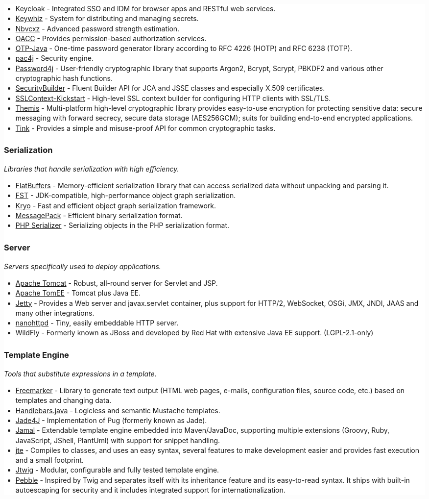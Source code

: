 *   [Keycloak](https://www.keycloak.org) - Integrated SSO and IDM for browser apps and RESTful web services.
*   [Keywhiz](https://github.com/square/keywhiz) - System for distributing and managing secrets.
*   [Nbvcxz](https://github.com/GoSimpleLLC/nbvcxz) - Advanced password strength estimation.
*   [OACC](http://oaccframework.org) - Provides permission-based authorization services.
*   [OTP-Java](https://github.com/BastiaanJansen/OTP-Java) - One-time password generator library according to RFC 4226 (HOTP) and RFC 6238 (TOTP).
*   [pac4j](https://github.com/pac4j/pac4j) - Security engine.
*   [Password4j](https://github.com/Password4j/password4j) - User-friendly cryptographic library that supports Argon2, Bcrypt, Scrypt, PBKDF2 and various other cryptographic hash functions.
*   [SecurityBuilder](https://github.com/tersesystems/securitybuilder) - Fluent Builder API for JCA and JSSE classes and especially X.509 certificates.
*   [SSLContext-Kickstart](https://github.com/Hakky54/sslcontext-kickstart) - High-level SSL context builder for configuring HTTP clients with SSL/TLS.
*   [Themis](https://github.com/cossacklabs/themis) - Multi-platform high-level cryptographic library provides easy-to-use encryption for protecting sensitive data: secure messaging with forward secrecy, secure data storage (AES256GCM); suits for building end-to-end encrypted applications.
*   [Tink](https://github.com/google/tink) - Provides a simple and misuse-proof API for common cryptographic tasks.

### [](#serialization)Serialization

_Libraries that handle serialization with high efficiency._

*   [FlatBuffers](https://github.com/google/flatbuffers) - Memory-efficient serialization library that can access serialized data without unpacking and parsing it.
*   [FST](https://github.com/RuedigerMoeller/fast-serialization) - JDK-compatible, high-performance object graph serialization.
*   [Kryo](https://github.com/EsotericSoftware/kryo) - Fast and efficient object graph serialization framework.
*   [MessagePack](https://github.com/msgpack/msgpack-java) - Efficient binary serialization format.
*   [PHP Serializer](https://github.com/marcospassos/java-php-serializer) - Serializing objects in the PHP serialization format.

### [](#server)Server

_Servers specifically used to deploy applications._

*   [Apache Tomcat](https://tomcat.apache.org) - Robust, all-round server for Servlet and JSP.
*   [Apache TomEE](https://tomee.apache.org) - Tomcat plus Java EE.
*   [Jetty](https://www.eclipse.org/jetty/) - Provides a Web server and javax.servlet container, plus support for HTTP/2, WebSocket, OSGi, JMX, JNDI, JAAS and many other integrations.
*   [nanohttpd](https://github.com/NanoHttpd/nanohttpd) - Tiny, easily embeddable HTTP server.
*   [WildFly](https://www.wildfly.org) - Formerly known as JBoss and developed by Red Hat with extensive Java EE support. (LGPL-2.1-only)

### [](#template-engine)Template Engine

_Tools that substitute expressions in a template._

*   [Freemarker](https://freemarker.apache.org) - Library to generate text output (HTML web pages, e-mails, configuration files, source code, etc.) based on templates and changing data.
*   [Handlebars.java](https://jknack.github.io/handlebars.java/) - Logicless and semantic Mustache templates.
*   [Jade4J](https://github.com/neuland/jade4j) - Implementation of Pug (formerly known as Jade).
*   [Jamal](https://github.com/verhas/jamal) - Extendable template engine embedded into Maven/JavaDoc, supporting multiple extensions (Groovy, Ruby, JavaScript, JShell, PlantUml) with support for snippet handling.
*   [jte](https://github.com/casid/jte) - Compiles to classes, and uses an easy syntax, several features to make development easier and provides fast execution and a small footprint.
*   [Jtwig](https://github.com/jtwig/jtwig) - Modular, configurable and fully tested template engine.
*   [Pebble](https://pebbletemplates.io) - Inspired by Twig and separates itself with its inheritance feature and its easy-to-read syntax. It ships with built-in autoescaping for security and it includes integrated support for internationalization.